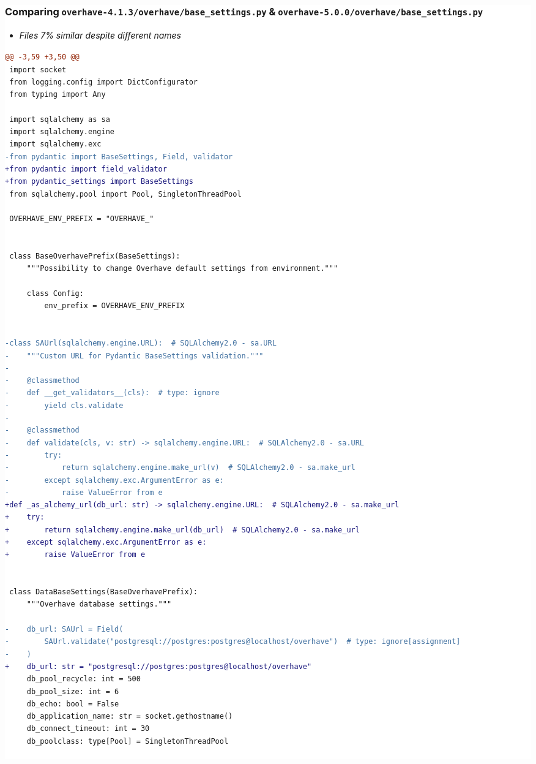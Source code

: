 ### Comparing `overhave-4.1.3/overhave/base_settings.py` & `overhave-5.0.0/overhave/base_settings.py`

 * *Files 7% similar despite different names*

```diff
@@ -3,59 +3,50 @@
 import socket
 from logging.config import DictConfigurator
 from typing import Any
 
 import sqlalchemy as sa
 import sqlalchemy.engine
 import sqlalchemy.exc
-from pydantic import BaseSettings, Field, validator
+from pydantic import field_validator
+from pydantic_settings import BaseSettings
 from sqlalchemy.pool import Pool, SingletonThreadPool
 
 OVERHAVE_ENV_PREFIX = "OVERHAVE_"
 
 
 class BaseOverhavePrefix(BaseSettings):
     """Possibility to change Overhave default settings from environment."""
 
     class Config:
         env_prefix = OVERHAVE_ENV_PREFIX
 
 
-class SAUrl(sqlalchemy.engine.URL):  # SQLAlchemy2.0 - sa.URL
-    """Custom URL for Pydantic BaseSettings validation."""
-
-    @classmethod
-    def __get_validators__(cls):  # type: ignore
-        yield cls.validate
-
-    @classmethod
-    def validate(cls, v: str) -> sqlalchemy.engine.URL:  # SQLAlchemy2.0 - sa.URL
-        try:
-            return sqlalchemy.engine.make_url(v)  # SQLAlchemy2.0 - sa.make_url
-        except sqlalchemy.exc.ArgumentError as e:
-            raise ValueError from e
+def _as_alchemy_url(db_url: str) -> sqlalchemy.engine.URL:  # SQLAlchemy2.0 - sa.make_url
+    try:
+        return sqlalchemy.engine.make_url(db_url)  # SQLAlchemy2.0 - sa.make_url
+    except sqlalchemy.exc.ArgumentError as e:
+        raise ValueError from e
 
 
 class DataBaseSettings(BaseOverhavePrefix):
     """Overhave database settings."""
 
-    db_url: SAUrl = Field(
-        SAUrl.validate("postgresql://postgres:postgres@localhost/overhave")  # type: ignore[assignment]
-    )
+    db_url: str = "postgresql://postgres:postgres@localhost/overhave"
     db_pool_recycle: int = 500
     db_pool_size: int = 6
     db_echo: bool = False
     db_application_name: str = socket.gethostname()
     db_connect_timeout: int = 30
     db_poolclass: type[Pool] = SingletonThreadPool
 
```